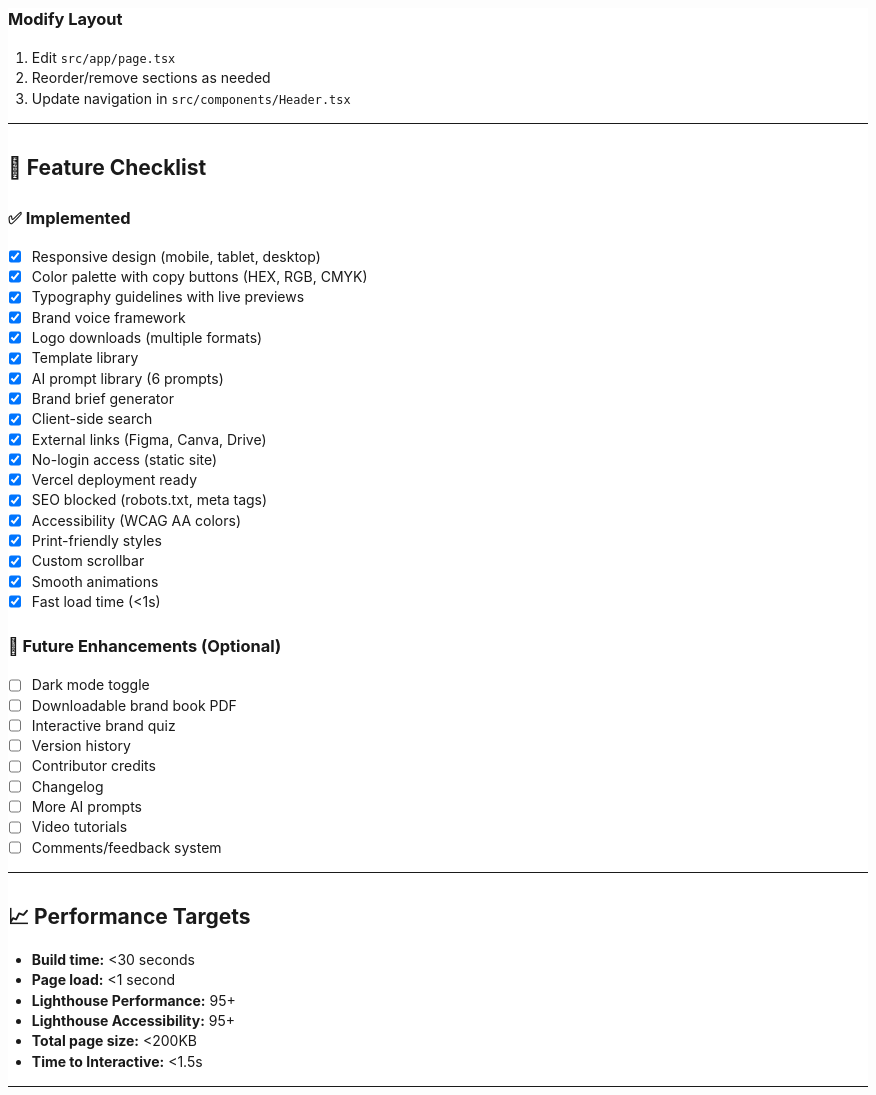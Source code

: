 ### Modify Layout
1. Edit `src/app/page.tsx`
2. Reorder/remove sections as needed
3. Update navigation in `src/components/Header.tsx`

---

## 🎯 Feature Checklist

### ✅ Implemented
- [x] Responsive design (mobile, tablet, desktop)
- [x] Color palette with copy buttons (HEX, RGB, CMYK)
- [x] Typography guidelines with live previews
- [x] Brand voice framework
- [x] Logo downloads (multiple formats)
- [x] Template library
- [x] AI prompt library (6 prompts)
- [x] Brand brief generator
- [x] Client-side search
- [x] External links (Figma, Canva, Drive)
- [x] No-login access (static site)
- [x] Vercel deployment ready
- [x] SEO blocked (robots.txt, meta tags)
- [x] Accessibility (WCAG AA colors)
- [x] Print-friendly styles
- [x] Custom scrollbar
- [x] Smooth animations
- [x] Fast load time (<1s)

### 🔮 Future Enhancements (Optional)
- [ ] Dark mode toggle
- [ ] Downloadable brand book PDF
- [ ] Interactive brand quiz
- [ ] Version history
- [ ] Contributor credits
- [ ] Changelog
- [ ] More AI prompts
- [ ] Video tutorials
- [ ] Comments/feedback system

---

## 📈 Performance Targets

- **Build time:** <30 seconds
- **Page load:** <1 second
- **Lighthouse Performance:** 95+
- **Lighthouse Accessibility:** 95+
- **Total page size:** <200KB
- **Time to Interactive:** <1.5s

---